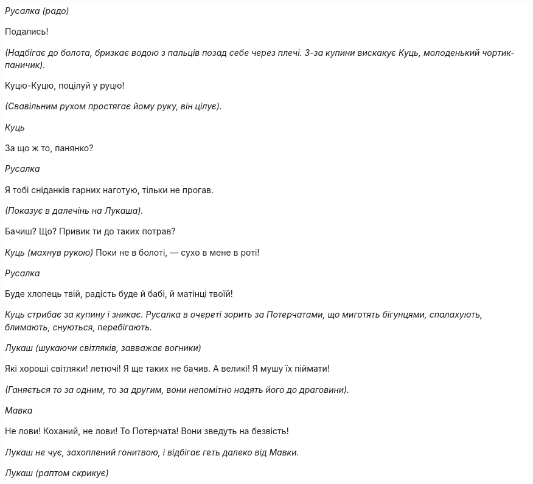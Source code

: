 _Русалка_
_(радо)_

Подались!

_(Надбігає до болота, бризкає водою з пальців позад себе через плечі.
З-за купини вискакує Куць, молоденький чортик-паничик)._

Куцю-Куцю, поцілуй у руцю!

_(Свавільним рухом простягає йому руку, він цілує)._

_Куць_

За що ж то, панянко?

_Русалка_

Я тобі сніданків гарних наготую, тільки не прогав.

_(Показує в далечінь на Лукаша)._

Бачиш?
Що?
Привик ти до таких потрав?

_Куць_
_(махнув рукою)_
Поки не в болоті, — сухо в мене в роті!

_Русалка_

Буде хлопець твій, радість буде й бабі, й матінці твоїй!

_Куць стрибає за купину і зникає.
Русалка в очереті зорить за Потерчатами, що миготять бігунцями, спалахують, блимають, снуються, перебігають._

_Лукаш_
_(шукаючи світляків, завважає вогники)_

Які хороші світляки!
летючі!
Я ще таких не бачив.
А великі!
Я мушу їх піймати!

_(Ганяється то за одним, то за другим, вони непомітно надять його до драговини)._

_Мавка_

Не лови!
Коханий, не лови!
То Потерчата!
Вони зведуть на безвість!

_Лукаш не чує, захоплений гонитвою, і відбігає геть далеко від Мавки._

_Лукаш_
_(раптом скрикує)_
